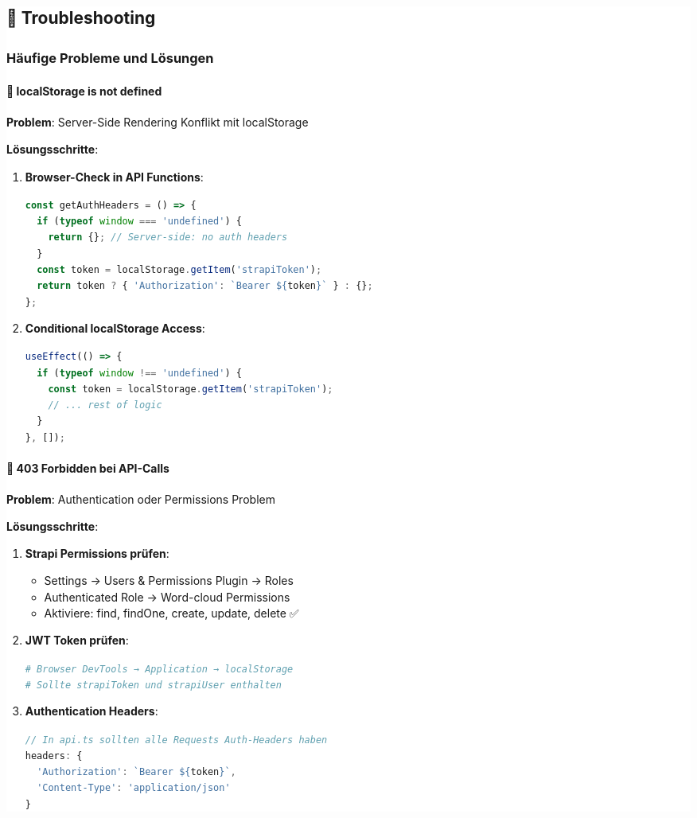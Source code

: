 ## 🐛 Troubleshooting

### Häufige Probleme und Lösungen

#### 🔴 localStorage is not defined

**Problem**: Server-Side Rendering Konflikt mit localStorage

**Lösungsschritte**:
1. **Browser-Check in API Functions**:
   ```typescript
   const getAuthHeaders = () => {
     if (typeof window === 'undefined') {
       return {}; // Server-side: no auth headers
     }
     const token = localStorage.getItem('strapiToken');
     return token ? { 'Authorization': `Bearer ${token}` } : {};
   };
   ```

2. **Conditional localStorage Access**:
   ```typescript
   useEffect(() => {
     if (typeof window !== 'undefined') {
       const token = localStorage.getItem('strapiToken');
       // ... rest of logic
     }
   }, []);
   ```

#### 🔴 403 Forbidden bei API-Calls

**Problem**: Authentication oder Permissions Problem

**Lösungsschritte**:
1. **Strapi Permissions prüfen**:
   - Settings → Users & Permissions Plugin → Roles
   - Authenticated Role → Word-cloud Permissions
   - Aktiviere: find, findOne, create, update, delete ✅

2. **JWT Token prüfen**:
   ```bash
   # Browser DevTools → Application → localStorage
   # Sollte strapiToken und strapiUser enthalten
   ```

3. **Authentication Headers**:
   ```typescript
   // In api.ts sollten alle Requests Auth-Headers haben
   headers: {
     'Authorization': `Bearer ${token}`,
     'Content-Type': 'application/json'
   }
   ```
